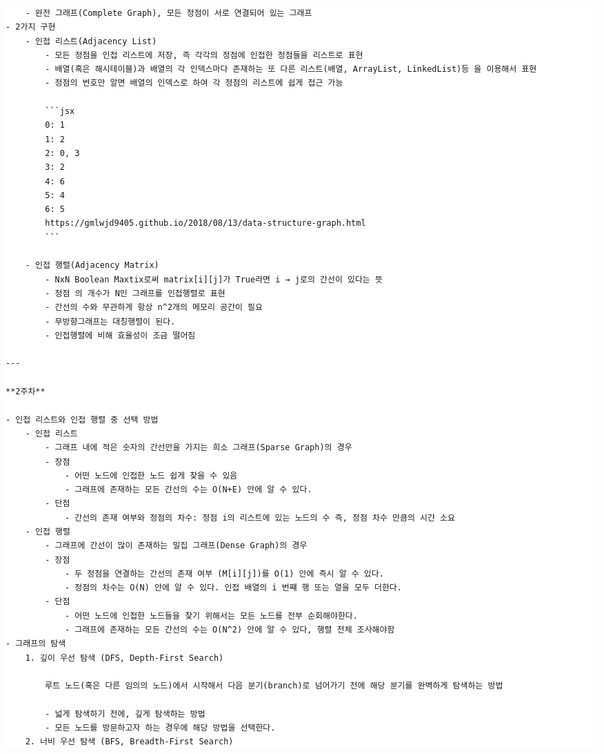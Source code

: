         - 완전 그래프(Complete Graph), 모든 정점이 서로 연결되어 있는 그래프
    - 2가지 구현
        - 인접 리스트(Adjacency List)
            - 모든 정점을 인접 리스트에 저장, 즉 각각의 정점에 인접한 정점들을 리스트로 표현
            - 배열(혹은 해시테이블)과 배열의 각 인덱스마다 존재하는 또 다른 리스트(배열, ArrayList, LinkedList)등 을 이용해서 표현
            - 정점의 번호만 알면 배열의 인덱스로 하여 각 정점의 리스트에 쉽게 접근 가능
            
            ```jsx
            0: 1
            1: 2
            2: 0, 3
            3: 2
            4: 6
            5: 4
            6: 5
            https://gmlwjd9405.github.io/2018/08/13/data-structure-graph.html
            ```
            
        - 인접 행렬(Adjacency Matrix)
            - NxN Boolean Maxtix로써 matrix[i][j]가 True라면 i → j로의 간선이 있다는 뜻
            - 정점 의 개수가 N인 그래프를 인접행렬로 표현
            - 간선의 수와 무관하게 항상 n^2개의 메모리 공간이 필요
            - 무방향그래프는 대칭행렬이 된다.
            - 인접행렬에 비해 효율성이 조금 떨어짐
    
    ---
    
    **2주차**
    
    - 인접 리스트와 인접 행렬 중 선택 방법
        - 인접 리스트
            - 그래프 내에 적은 숫자의 간선만을 가지는 희소 그래프(Sparse Graph)의 경우
            - 장점
                - 어떤 노드에 인접한 노드 쉽게 찾을 수 있음
                - 그래프에 존재하는 모든 간선의 수는 O(N+E) 안에 알 수 있다.
            - 단점
                - 간선의 존재 여부와 정점의 차수: 정점 i의 리스트에 있는 노드의 수 즉, 정점 차수 만큼의 시간 소요
        - 인접 행렬
            - 그래프에 간선이 많이 존재하는 밀집 그래프(Dense Graph)의 경우
            - 장점
                - 두 정점을 연결하는 간선의 존재 여부 (M[i][j])를 O(1) 안에 즉시 알 수 있다.
                - 정점의 차수는 O(N) 안에 알 수 있다. 인접 배열의 i 번쨰 행 또는 열을 모두 더한다.
            - 단점
                - 어떤 노드에 인접한 노드들을 찾기 위해서는 모든 노드를 전부 순회해야한다.
                - 그래프에 존재하는 모든 간선의 수는 O(N^2) 안에 알 수 있다, 행렬 전체 조사해야함
    - 그래프의 탐색
        1. 깊이 우선 탐색 (DFS, Depth-First Search)
            
            루트 노드(혹은 다른 임의의 노드)에서 시작해서 다음 분기(branch)로 넘어가기 전에 해당 분기를 완벽하게 탐색하는 방법
            
            - 넓게 탐색하기 전에, 깊게 탐색하는 방법
            - 모든 노드를 방문하고자 하는 경우에 해당 방법을 선택한다.
        2. 너비 우선 탐색 (BFS, Breadth-First Search)
            